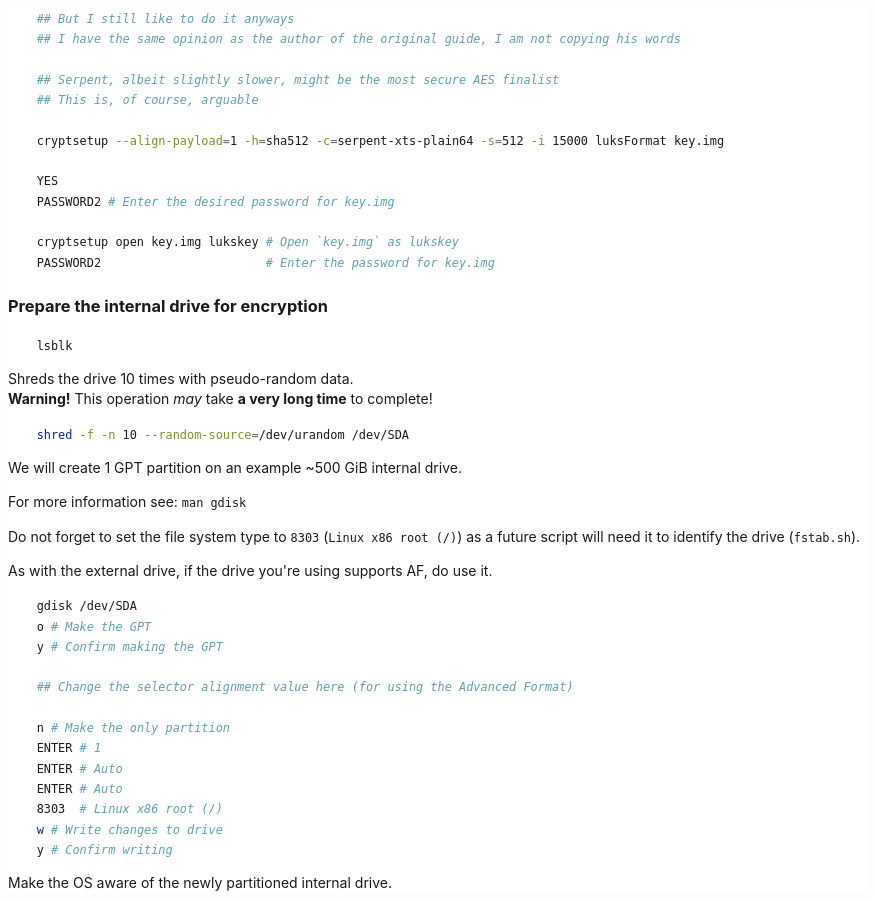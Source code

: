 ```bash
    ## But I still like to do it anyways
    ## I have the same opinion as the author of the original guide, I am not copying his words

    ## Serpent, albeit slightly slower, might be the most secure AES finalist
    ## This is, of course, arguable

    cryptsetup --align-payload=1 -h=sha512 -c=serpent-xts-plain64 -s=512 -i 15000 luksFormat key.img

    YES
    PASSWORD2 # Enter the desired password for key.img

    cryptsetup open key.img lukskey # Open `key.img` as lukskey
    PASSWORD2                       # Enter the password for key.img
```

### Prepare the internal drive for encryption

```bash
    lsblk
```

Shreds the drive 10 times with pseudo-random data. \
**Warning!** This operation _may_ take **a very long time** to complete!

```bash
    shred -f -n 10 --random-source=/dev/urandom /dev/SDA
```

We will create 1 GPT partition on an example ~500 GiB internal drive.

For more information see: `man gdisk`

Do not forget to set the file system type to `8303` (`Linux x86 root (/)`) as a future script will need it to identify the drive (`fstab.sh`).

As with the external drive, if the drive you're using supports AF, do use it.

```bash
    gdisk /dev/SDA
    o # Make the GPT
    y # Confirm making the GPT

    ## Change the selector alignment value here (for using the Advanced Format)

    n # Make the only partition
    ENTER # 1
    ENTER # Auto
    ENTER # Auto
    8303  # Linux x86 root (/)
    w # Write changes to drive
    y # Confirm writing
```

Make the OS aware of the newly partitioned internal drive.
